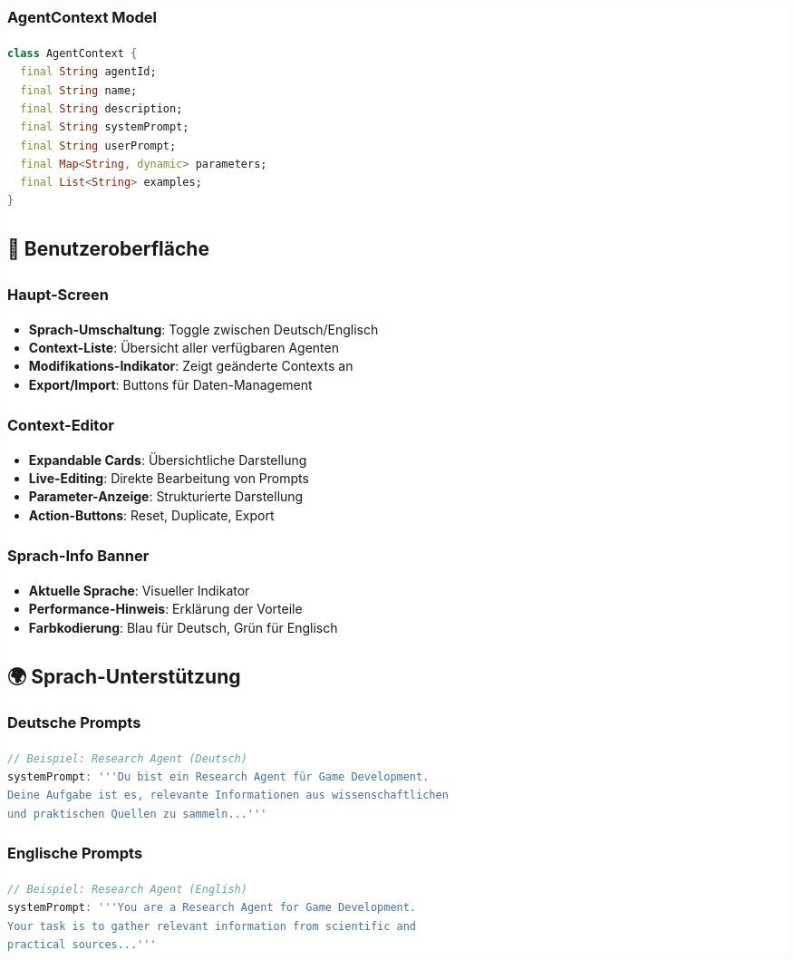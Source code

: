 ### **AgentContext Model**
```dart
class AgentContext {
  final String agentId;
  final String name;
  final String description;
  final String systemPrompt;
  final String userPrompt;
  final Map<String, dynamic> parameters;
  final List<String> examples;
}
```

## 🎨 Benutzeroberfläche

### **Haupt-Screen**
- **Sprach-Umschaltung**: Toggle zwischen Deutsch/Englisch
- **Context-Liste**: Übersicht aller verfügbaren Agenten
- **Modifikations-Indikator**: Zeigt geänderte Contexts an
- **Export/Import**: Buttons für Daten-Management

### **Context-Editor**
- **Expandable Cards**: Übersichtliche Darstellung
- **Live-Editing**: Direkte Bearbeitung von Prompts
- **Parameter-Anzeige**: Strukturierte Darstellung
- **Action-Buttons**: Reset, Duplicate, Export

### **Sprach-Info Banner**
- **Aktuelle Sprache**: Visueller Indikator
- **Performance-Hinweis**: Erklärung der Vorteile
- **Farbkodierung**: Blau für Deutsch, Grün für Englisch

## 🌍 Sprach-Unterstützung

### **Deutsche Prompts**
```dart
// Beispiel: Research Agent (Deutsch)
systemPrompt: '''Du bist ein Research Agent für Game Development. 
Deine Aufgabe ist es, relevante Informationen aus wissenschaftlichen 
und praktischen Quellen zu sammeln...'''
```

### **Englische Prompts**
```dart
// Beispiel: Research Agent (English)
systemPrompt: '''You are a Research Agent for Game Development. 
Your task is to gather relevant information from scientific and 
practical sources...'''
```
